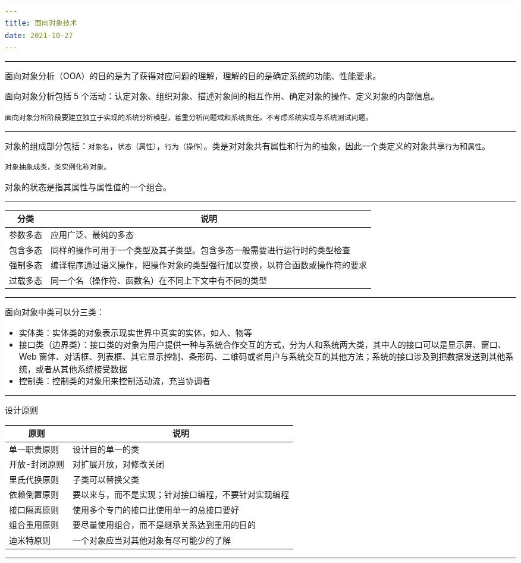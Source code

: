 ```yaml
---
title: 面向对象技术
date: 2021-10-27
---
```


---

面向对象分析（OOA）的目的是为了获得对应问题的理解，理解的目的是确定系统的功能、性能要求。

面向对象分析包括 5 个活动：认定对象、组织对象、描述对象间的相互作用、确定对象的操作、定义对象的内部信息。

`面向对象分析阶段要建立独立于实现的系统分析模型，着重分析问题域和系统责任。不考虑系统实现与系统测试问题。`

---

对象的组成部分包括：`对象名`，`状态（属性）`，`行为（操作）`。类是对对象共有属性和行为的抽象，因此一个类定义的对象共享`行为`和`属性`。

`对象抽象成类，类实例化称对象。`

对象的状态是指其属性与属性值的一个组合。

---

| 分类     | 说明                                                                         |
| -------- | ---------------------------------------------------------------------------- |
| 参数多态 | 应用广泛、最纯的多态                                                         |
| 包含多态 | 同样的操作可用于一个类型及其子类型。包含多态一般需要进行运行时的类型检查     |
| 强制多态 | 编译程序通过语义操作，把操作对象的类型强行加以变换，以符合函数或操作符的要求 |
| 过载多态 | 同一个名（操作符、函数名）在不同上下文中有不同的类型                         |

---

面向对象中类可以分三类：

- 实体类：实体类的对象表示现实世界中真实的实体，如人、物等
- 接口类（边界类）：接口类的对象为用户提供一种与系统合作交互的方式，分为人和系统两大类，其中人的接口可以是显示屏、窗口、Web 窗体、对话框、列表框、其它显示控制、条形码、二维码或者用户与系统交互的其他方法；系统的接口涉及到把数据发送到其他系统，或者从其他系统接受数据
- 控制类：控制类的对象用来控制活动流，充当协调者

---

设计原则

| 原则          | 说明                                                 |
| ------------- | ---------------------------------------------------- |
| 单一职责原则  | 设计目的单一的类                                     |
| 开放-封闭原则 | 对扩展开放，对修改关闭                               |
| 里氏代换原则  | 子类可以替换父类                                     |
| 依赖倒置原则  | 要以来与，而不是实现；针对接口编程，不要针对实现编程 |
| 接口隔离原则  | 使用多个专门的接口比使用单一的总接口要好             |
| 组合重用原则  | 要尽量使用组合，而不是继承关系达到重用的目的         |
| 迪米特原则    | 一个对象应当对其他对象有尽可能少的了解               |

---